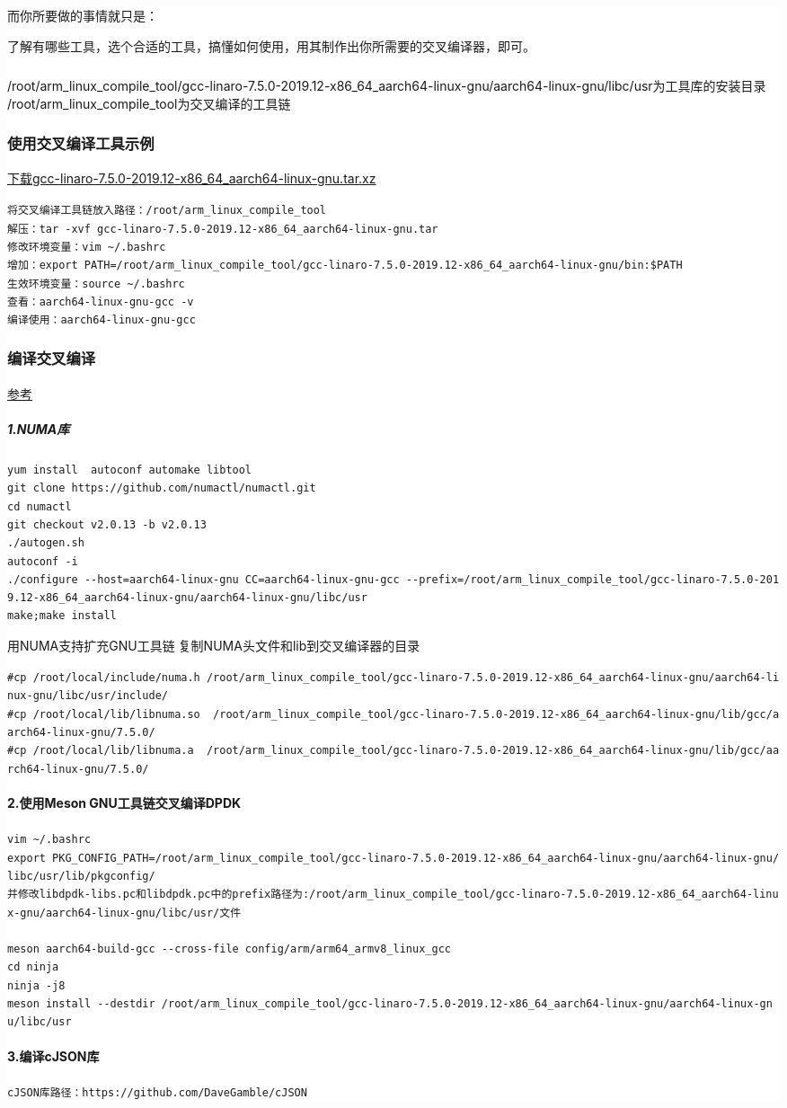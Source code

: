 而你所要做的事情就只是：

了解有哪些工具，选个合适的工具，搞懂如何使用，用其制作出你所需要的交叉编译器，即可。


###
/root/arm_linux_compile_tool/gcc-linaro-7.5.0-2019.12-x86_64_aarch64-linux-gnu/aarch64-linux-gnu/libc/usr为工具库的安装目录
/root/arm_linux_compile_tool为交叉编译的工具链

### 使用交叉编译工具示例
[下载gcc-linaro-7.5.0-2019.12-x86_64_aarch64-linux-gnu.tar.xz](https://releases.linaro.org/components/toolchain/binaries/7.5-2019.12/aarch64-linux-gnu/)
```
将交叉编译工具链放入路径：/root/arm_linux_compile_tool
解压：tar -xvf gcc-linaro-7.5.0-2019.12-x86_64_aarch64-linux-gnu.tar
修改环境变量：vim ~/.bashrc
增加：export PATH=/root/arm_linux_compile_tool/gcc-linaro-7.5.0-2019.12-x86_64_aarch64-linux-gnu/bin:$PATH
生效环境变量：source ~/.bashrc
查看：aarch64-linux-gnu-gcc -v
编译使用：aarch64-linux-gnu-gcc
```
### 编译交叉编译
[参考](https://zhuanlan.zhihu.com/p/580885743)
##### 1.NUMA库
```
yum install  autoconf automake libtool
git clone https://github.com/numactl/numactl.git
cd numactl
git checkout v2.0.13 -b v2.0.13
./autogen.sh
autoconf -i
./configure --host=aarch64-linux-gnu CC=aarch64-linux-gnu-gcc --prefix=/root/arm_linux_compile_tool/gcc-linaro-7.5.0-2019.12-x86_64_aarch64-linux-gnu/aarch64-linux-gnu/libc/usr
make;make install
```
用NUMA支持扩充GNU工具链
复制NUMA头文件和lib到交叉编译器的目录
```
#cp /root/local/include/numa.h /root/arm_linux_compile_tool/gcc-linaro-7.5.0-2019.12-x86_64_aarch64-linux-gnu/aarch64-linux-gnu/libc/usr/include/
#cp /root/local/lib/libnuma.so  /root/arm_linux_compile_tool/gcc-linaro-7.5.0-2019.12-x86_64_aarch64-linux-gnu/lib/gcc/aarch64-linux-gnu/7.5.0/
#cp /root/local/lib/libnuma.a  /root/arm_linux_compile_tool/gcc-linaro-7.5.0-2019.12-x86_64_aarch64-linux-gnu/lib/gcc/aarch64-linux-gnu/7.5.0/
```

#### 2.使用Meson GNU工具链交叉编译DPDK
```
vim ~/.bashrc
export PKG_CONFIG_PATH=/root/arm_linux_compile_tool/gcc-linaro-7.5.0-2019.12-x86_64_aarch64-linux-gnu/aarch64-linux-gnu/libc/usr/lib/pkgconfig/
并修改libdpdk-libs.pc和libdpdk.pc中的prefix路径为:/root/arm_linux_compile_tool/gcc-linaro-7.5.0-2019.12-x86_64_aarch64-linux-gnu/aarch64-linux-gnu/libc/usr/文件

meson aarch64-build-gcc --cross-file config/arm/arm64_armv8_linux_gcc
cd ninja
ninja -j8
meson install --destdir /root/arm_linux_compile_tool/gcc-linaro-7.5.0-2019.12-x86_64_aarch64-linux-gnu/aarch64-linux-gnu/libc/usr
```
#### 3.编译cJSON库
```
cJSON库路径：https://github.com/DaveGamble/cJSON
```
